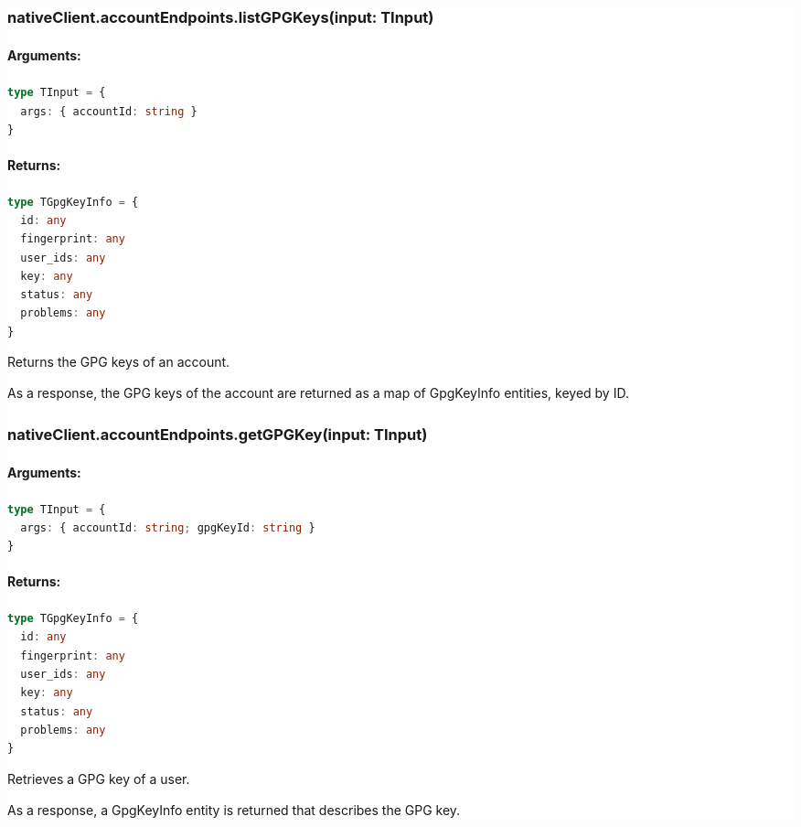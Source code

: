 ### nativeClient.accountEndpoints.listGPGKeys(input: TInput)

#### Arguments:

```typescript
type TInput = {
  args: { accountId: string }
}
```

#### Returns:

```typescript
type TGpgKeyInfo = {
  id: any
  fingerprint: any
  user_ids: any
  key: any
  status: any
  problems: any
}
```

Returns the GPG keys of an account.

As a response, the GPG keys of the account are returned as a map of
GpgKeyInfo entities, keyed by ID.

### nativeClient.accountEndpoints.getGPGKey(input: TInput)

#### Arguments:

```typescript
type TInput = {
  args: { accountId: string; gpgKeyId: string }
}
```

#### Returns:

```typescript
type TGpgKeyInfo = {
  id: any
  fingerprint: any
  user_ids: any
  key: any
  status: any
  problems: any
}
```

Retrieves a GPG key of a user.

As a response, a GpgKeyInfo entity is returned that
describes the GPG key.
